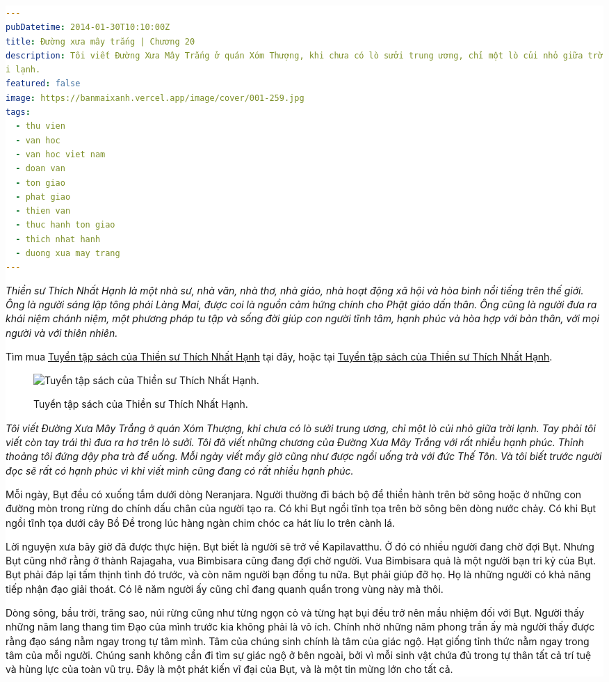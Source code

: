 ```yaml
---
pubDatetime: 2014-01-30T10:10:00Z
title: Đường xưa mây trắng | Chương 20
description: Tôi viết Đường Xưa Mây Trắng ở quán Xóm Thượng, khi chưa có lò sưởi trung ương, chỉ một lò củi nhỏ giữa trời lạnh.
featured: false
image: https://banmaixanh.vercel.app/image/cover/001-259.jpg
tags:
  - thu vien
  - van hoc
  - van hoc viet nam
  - doan van
  - ton giao
  - phat giao
  - thien van
  - thuc hanh ton giao
  - thich nhat hanh
  - duong xua may trang
---
```


_Thiền sư Thích Nhất Hạnh là một nhà sư, nhà văn, nhà thơ, nhà giáo, nhà hoạt động xã hội và hòa bình nổi tiếng trên thế giới. Ông là người sáng lập tông phái Làng Mai, được coi là nguồn cảm hứng chính cho Phật giáo dấn thân. Ông cũng là người đưa ra khái niệm chánh niệm, một phương pháp tu tập và sống đời giúp con người tĩnh tâm, hạnh phúc và hòa hợp với bản thân, với mọi người và với thiên nhiên._

Tìm mua [Tuyển tập sách của Thiền sư Thích Nhất Hạnh](https://shope.ee/2q52sL8Etn) tại đây, hoặc tại [Tuyển tập sách của Thiền sư Thích Nhất Hạnh](https://shope.ee/7zn92I83dd).

<figure><img src="https://banmaixanh.vercel.app/image/article/thich-nhat-hanh-0102.jpg" alt="Tuyển tập sách của Thiền sư Thích Nhất Hạnh." title="Tuyển tập sách của Thiền sư Thích Nhất Hạnh." height=100% width=100%><figcaption><p>Tuyển tập sách của Thiền sư Thích Nhất Hạnh.</p></figcaption></figure>

_Tôi viết Đường Xưa Mây Trắng ở quán Xóm Thượng, khi chưa có lò sưởi trung ương, chỉ một lò củi nhỏ giữa trời lạnh. Tay phải tôi viết còn tay trái thì đưa ra hơ trên lò sưởi. Tôi đã viết những chương của Đường Xưa Mây Trắng với rất nhiều hạnh phúc. Thỉnh thoảng tôi đứng dậy pha trà để uống. Mỗi ngày viết mấy giờ cũng như được ngồi uống trà với đức Thế Tôn. Và tôi biết trước người đọc sẽ rất có hạnh phúc vì khi viết mình cũng đang có rất nhiều hạnh phúc._

Mỗi ngày, Bụt đều có xuống tắm dưới dòng Neranjara. Người thường đi bách bộ để thiền hành trên bờ sông hoặc ở những con đường mòn trong rừng do chính dấu chân của người tạo ra. Có khi Bụt ngồi tĩnh tọa trên bờ sông bên dòng nước chảy. Có khi Bụt ngồi tĩnh tọa dưới cây Bồ Đề trong lúc hàng ngàn chim chóc ca hát líu lo trên cành lá.

Lời nguyện xưa bây giờ đã được thực hiện. Bụt biết là người sẽ trở về Kapilavatthu. Ở đó có nhiều người đang chờ đợi Bụt. Nhưng Bụt cũng nhớ rằng ở thành Rajagaha, vua Bimbisara cũng đang đợi chờ người. Vua Bimbisara quả là một người bạn tri kỷ của Bụt. Bụt phải đáp lại tấm thịnh tình đó trước, và còn năm người bạn đồng tu nữa. Bụt phải giúp đỡ họ. Họ là những người có khả năng tiếp nhận đạo giải thoát. Có lẽ năm người ấy cũng chỉ đang quanh quẩn trong vùng này mà thôi.

Dòng sông, bầu trời, trăng sao, núi rừng cũng như từng ngọn cỏ và từng hạt bụi đều trở nên mầu nhiệm đối với Bụt. Người thấy những năm lang thang tìm Đạo của mình trước kia không phải là vô ích. Chính nhờ những năm phong trần ấy mà người thấy được rằng đạo sáng nằm ngay trong tự tâm mình. Tâm của chúng sinh chính là tâm của giác ngộ. Hạt giống tỉnh thức nằm ngay trong tâm của mỗi người. Chúng sanh không cần đi tìm sự giác ngộ ở bên ngoài, bởi vì mỗi sinh vật chứa đủ trong tự thân tất cả trí tuệ và hùng lực của toàn vũ trụ. Đây là một phát kiến vĩ đại của Bụt, và là một tin mừng lớn cho tất cả.
